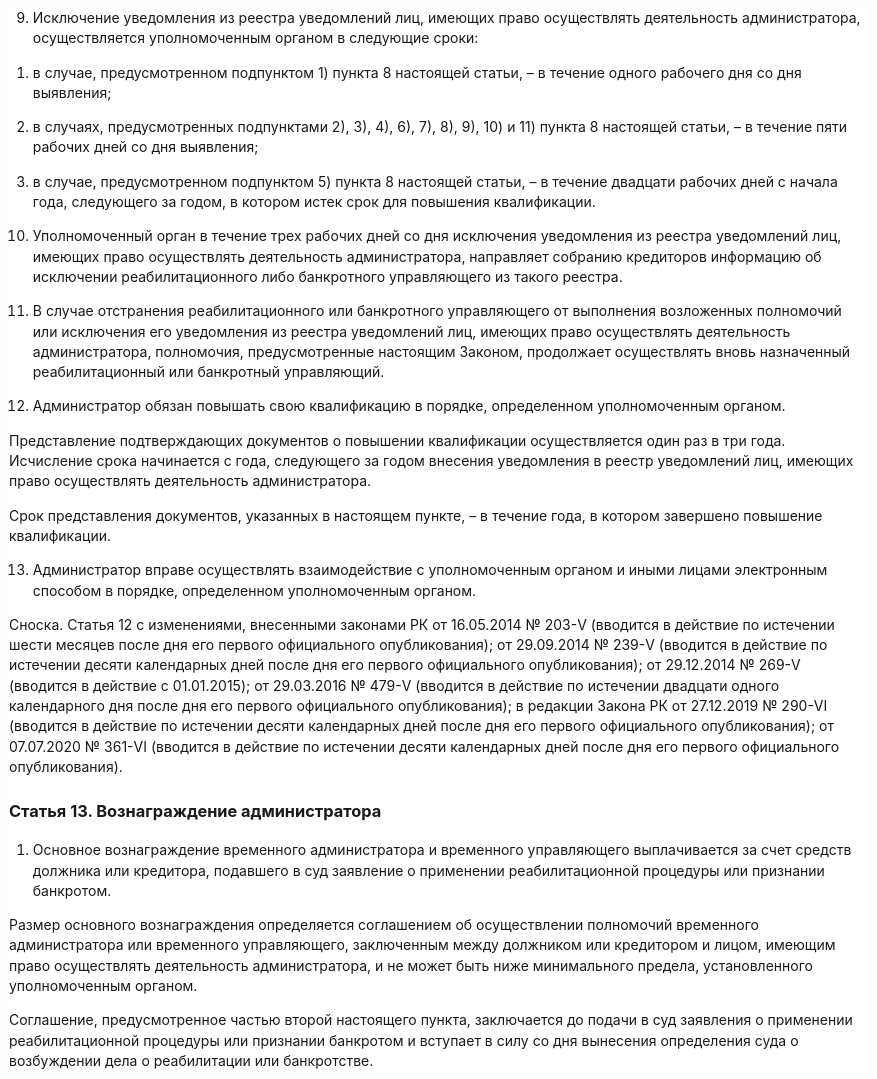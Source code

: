 9. Исключение уведомления из реестра уведомлений лиц, имеющих право осуществлять деятельность администратора, осуществляется уполномоченным органом в следующие сроки:

1) в случае, предусмотренном подпунктом 1) пункта 8 настоящей статьи, – в течение одного рабочего дня со дня выявления;

2) в случаях, предусмотренных подпунктами 2), 3), 4), 6), 7), 8), 9), 10) и 11) пункта 8 настоящей статьи, – в течение пяти рабочих дней со дня выявления;

3) в случае, предусмотренном подпунктом 5) пункта 8 настоящей статьи, – в течение двадцати рабочих дней с начала года, следующего за годом, в котором истек срок для повышения квалификации.

10. Уполномоченный орган в течение трех рабочих дней со дня исключения уведомления из реестра уведомлений лиц, имеющих право осуществлять деятельность администратора, направляет собранию кредиторов информацию об исключении реабилитационного либо банкротного управляющего из такого реестра.

11. В случае отстранения реабилитационного или банкротного управляющего от выполнения возложенных полномочий или исключения его уведомления из реестра уведомлений лиц, имеющих право осуществлять деятельность администратора, полномочия, предусмотренные настоящим Законом, продолжает осуществлять вновь назначенный реабилитационный или банкротный управляющий.

12. Администратор обязан повышать свою квалификацию в порядке, определенном уполномоченным органом.

Представление подтверждающих документов о повышении квалификации осуществляется один раз в три года. Исчисление срока начинается с года, следующего за годом внесения уведомления в реестр уведомлений лиц, имеющих право осуществлять деятельность администратора.

Срок представления документов, указанных в настоящем пункте, – в течение года, в котором завершено повышение квалификации.

13. Администратор вправе осуществлять взаимодействие с уполномоченным органом и иными лицами электронным способом в порядке, определенном уполномоченным органом.

Сноска. Статья 12 с изменениями, внесенными законами РК от 16.05.2014 № 203-V (вводится в действие по истечении шести месяцев после дня его первого официального опубликования); от 29.09.2014 № 239-V (вводится в действие по истечении десяти календарных дней после дня его первого официального опубликования); от 29.12.2014 № 269-V (вводится в действие с 01.01.2015); от 29.03.2016 № 479-V (вводится в действие по истечении двадцати одного календарного дня после дня его первого официального опубликования); в редакции Закона РК от 27.12.2019 № 290-VІ (вводится в действие по истечении десяти календарных дней после дня его первого официального опубликования); от 07.07.2020 № 361-VI (вводится в действие по истечении десяти календарных дней после дня его первого официального опубликования).

### Статья 13. Вознаграждение администратора

1. Основное вознаграждение временного администратора и временного управляющего выплачивается за счет средств должника или кредитора, подавшего в суд заявление о применении реабилитационной процедуры или признании банкротом.

Размер основного вознаграждения определяется соглашением об осуществлении полномочий временного администратора или временного управляющего, заключенным между должником или кредитором и лицом, имеющим право осуществлять деятельность администратора, и не может быть ниже минимального предела, установленного уполномоченным органом.

Соглашение, предусмотренное частью второй настоящего пункта, заключается до подачи в суд заявления о применении реабилитационной процедуры или признании банкротом и вступает в силу со дня вынесения определения суда о возбуждении дела о реабилитации или банкротстве.
